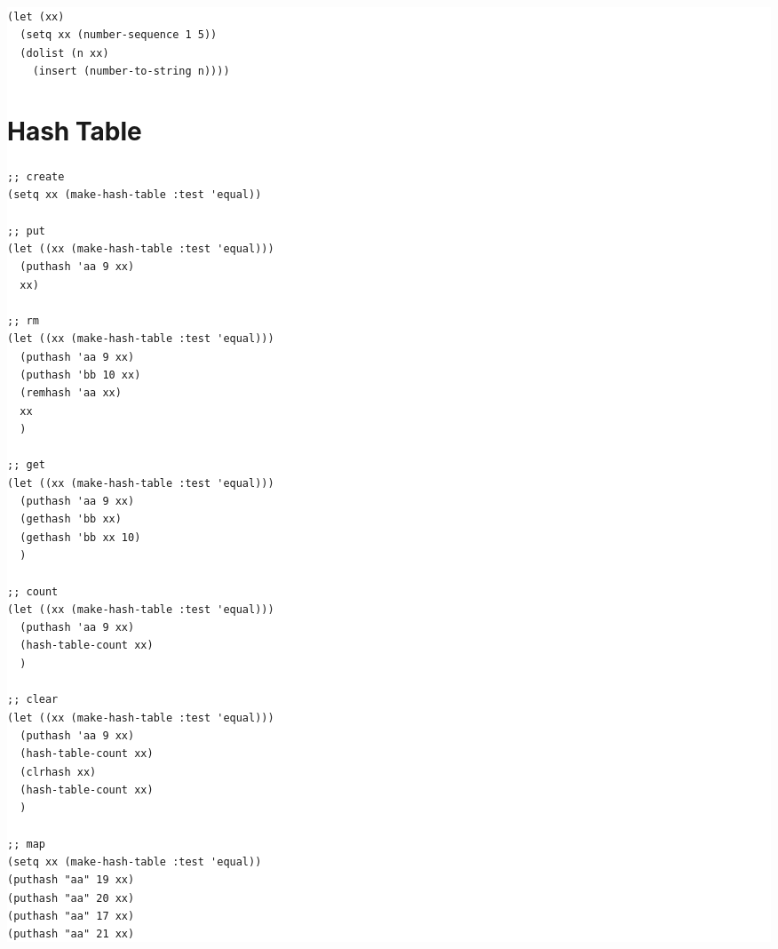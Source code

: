     
    (let (xx)
      (setq xx (number-sequence 1 5))
      (dolist (n xx)
        (insert (number-to-string n))))


<a id="org17bc3ab"></a>

# Hash Table

    ;; create
    (setq xx (make-hash-table :test 'equal))
    
    ;; put
    (let ((xx (make-hash-table :test 'equal)))
      (puthash 'aa 9 xx)
      xx)
    
    ;; rm
    (let ((xx (make-hash-table :test 'equal)))
      (puthash 'aa 9 xx)
      (puthash 'bb 10 xx)
      (remhash 'aa xx)
      xx
      )
    
    ;; get
    (let ((xx (make-hash-table :test 'equal)))
      (puthash 'aa 9 xx)
      (gethash 'bb xx)
      (gethash 'bb xx 10)
      )
    
    ;; count
    (let ((xx (make-hash-table :test 'equal)))
      (puthash 'aa 9 xx)
      (hash-table-count xx)
      )
    
    ;; clear
    (let ((xx (make-hash-table :test 'equal)))
      (puthash 'aa 9 xx)
      (hash-table-count xx)
      (clrhash xx)
      (hash-table-count xx)
      )
    
    ;; map
    (setq xx (make-hash-table :test 'equal))
    (puthash "aa" 19 xx)
    (puthash "aa" 20 xx)
    (puthash "aa" 17 xx)
    (puthash "aa" 21 xx)
    